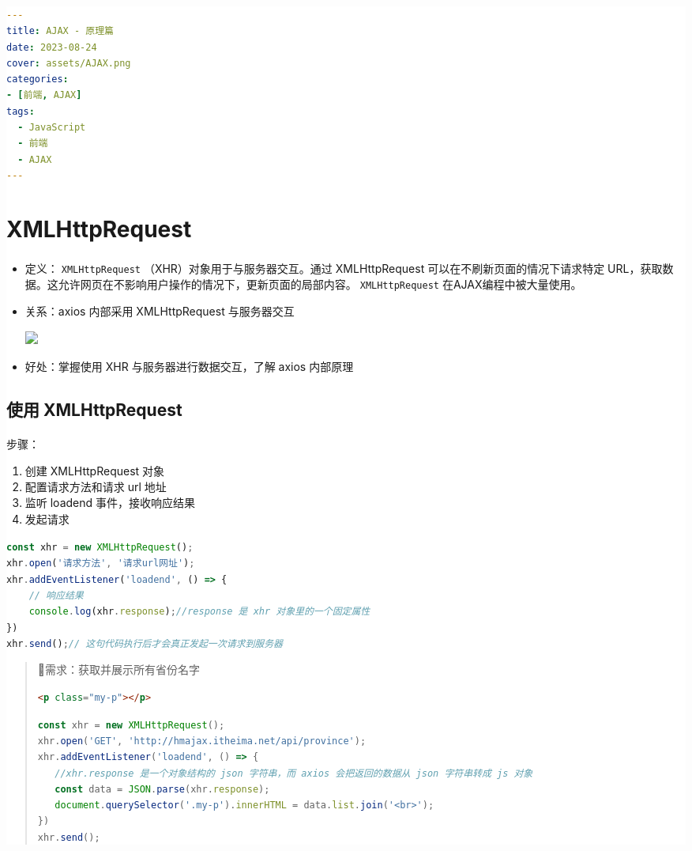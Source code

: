 ```yaml
---
title: AJAX - 原理篇
date: 2023-08-24
cover: assets/AJAX.png
categories:
- [前端, AJAX]
tags:
  - JavaScript
  - 前端
  - AJAX
---
```


# XMLHttpRequest

+   定义： `XMLHttpRequest` （XHR）对象用于与服务器交互。通过 XMLHttpRequest 可以在不刷新页面的情况下请求特定 URL，获取数据。这允许网页在不影响用户操作的情况下，更新页面的局部内容。 `XMLHttpRequest` 在AJAX编程中被大量使用。
    
+   关系：axios 内部采用 XMLHttpRequest 与服务器交互
    
    ![](https://cdn.jsdelivr.net/gh/60sAINT/images@latest/20230824155906.png)
    
+ 好处：掌握使用 XHR 与服务器进行数据交互，了解 axios 内部原理


## 使用 XMLHttpRequest

步骤：

1.  创建 XMLHttpRequest 对象
2.  配置请求方法和请求 url 地址
3.  监听 loadend 事件，接收响应结果
4.  发起请求

```js
const xhr = new XMLHttpRequest();
xhr.open('请求方法', '请求url网址');
xhr.addEventListener('loadend', () => {
    // 响应结果
    console.log(xhr.response);//response 是 xhr 对象里的一个固定属性
})
xhr.send();// 这句代码执行后才会真正发起一次请求到服务器
```

> 📗需求：获取并展示所有省份名字
>
> ```html
> <p class="my-p"></p>
> ```
>
> ```js
> const xhr = new XMLHttpRequest();
> xhr.open('GET', 'http://hmajax.itheima.net/api/province');
> xhr.addEventListener('loadend', () => {
>    //xhr.response 是一个对象结构的 json 字符串，而 axios 会把返回的数据从 json 字符串转成 js 对象
>    const data = JSON.parse(xhr.response);
>    document.querySelector('.my-p').innerHTML = data.list.join('<br>');
> })
> xhr.send();
> ```
